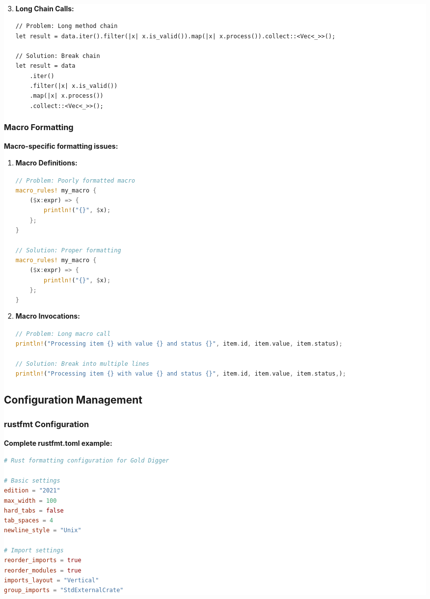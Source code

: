 3. **Long Chain Calls:**

   ```rust,ignore
   // Problem: Long method chain
   let result = data.iter().filter(|x| x.is_valid()).map(|x| x.process()).collect::<Vec<_>>();

   // Solution: Break chain
   let result = data
       .iter()
       .filter(|x| x.is_valid())
       .map(|x| x.process())
       .collect::<Vec<_>>();
   ```

### Macro Formatting

**Macro-specific formatting issues:**

1. **Macro Definitions:**

   ```rust
   // Problem: Poorly formatted macro
   macro_rules! my_macro {
       ($x:expr) => {
           println!("{}", $x);
       };
   }

   // Solution: Proper formatting
   macro_rules! my_macro {
       ($x:expr) => {
           println!("{}", $x);
       };
   }
   ```

2. **Macro Invocations:**

   ```rust
   // Problem: Long macro call
   println!("Processing item {} with value {} and status {}", item.id, item.value, item.status);

   // Solution: Break into multiple lines
   println!("Processing item {} with value {} and status {}", item.id, item.value, item.status,);
   ```

## Configuration Management

### rustfmt Configuration

**Complete rustfmt.toml example:**

```toml
# Rust formatting configuration for Gold Digger

# Basic settings
edition = "2021"
max_width = 100
hard_tabs = false
tab_spaces = 4
newline_style = "Unix"

# Import settings
reorder_imports = true
reorder_modules = true
imports_layout = "Vertical"
group_imports = "StdExternalCrate"
```